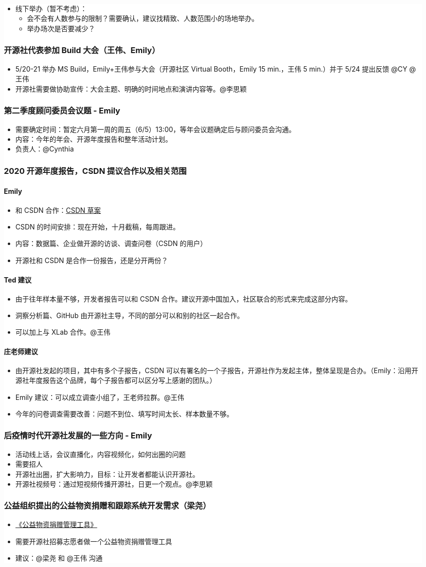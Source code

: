 - 线下举办（暂不考虑）：
  - 会不会有人数参与的限制？需要确认，建议找精致、人数范围小的场地举办。
  - 举办场次是否要减少？

### 开源社代表参加 Build 大会（王伟、Emily）

- 5/20-21 举办 MS Build，Emily+王伟参与大会（开源社区 Virtual Booth，Emily 15 min.，王伟 5 min.）并于 5/24 提出反馈 @CY @王伟
- 开源社需要做协助宣传：大会主题、明确的时间地点和演讲内容等。@李思颖

### 第二季度顾问委员会议题 - Emily

- 需要确定时间：暂定六月第一周的周五（6/5）13:00，等年会议题确定后与顾问委员会沟通。
- 内容：今年的年会、开源年度报告和整年活动计划。
- 负责人：@Cynthia

### 2020 开源年度报告，CSDN 提议合作以及相关范围

#### Emily

- 和 CSDN 合作：[CSDN 草案](https://shimo.im/docs/VYCqg3tp3HhX9jd8/)

- CSDN 的时间安排：现在开始，十月截稿，每周跟进。

- 内容：数据篇、企业做开源的访谈、调查问卷（CSDN 的用户）

- 开源社和 CSDN 是合作一份报告，还是分开两份？

#### Ted 建议

- 由于往年样本量不够，开发者报告可以和 CSDN 合作。建议开源中国加入，社区联合的形式来完成这部分内容。

- 洞察分析篇、GitHub 由开源社主导，不同的部分可以和别的社区一起合作。

- 可以加上与 XLab 合作。@王伟

#### 庄老师建议

- 由开源社发起的项目，其中有多个子报告，CSDN 可以有署名的一个子报告，开源社作为发起主体，整体呈现是合办。（Emily：沿用开源社年度报告这个品牌，每个子报告都可以区分写上感谢的团队。）

- Emily 建议：可以成立调查小组了，王老师拉群。@王伟

- 今年的问卷调查需要改善：问题不到位、填写时间太长、样本数量不够。

### 后疫情时代开源社发展的一些方向 - Emily

- 活动线上话，会议直播化，内容视频化，如何出圈的问题
- 需要招人
- 开源社出圈，扩大影响力，目标：让开发者都能认识开源社。
- 开源社视频号：通过短视频传播开源社，日更一个观点。@李思颖

### 公益组织提出的公益物资捐赠和跟踪系统开发需求（梁尧）

- [《公益物资捐赠管理工具》](https://shimo.im/docs/d38GJvt9g3gvdVWd/)

- 需要开源社招募志愿者做一个公益物资捐赠管理工具

- 建议：@梁尧 和 @王伟 沟通
